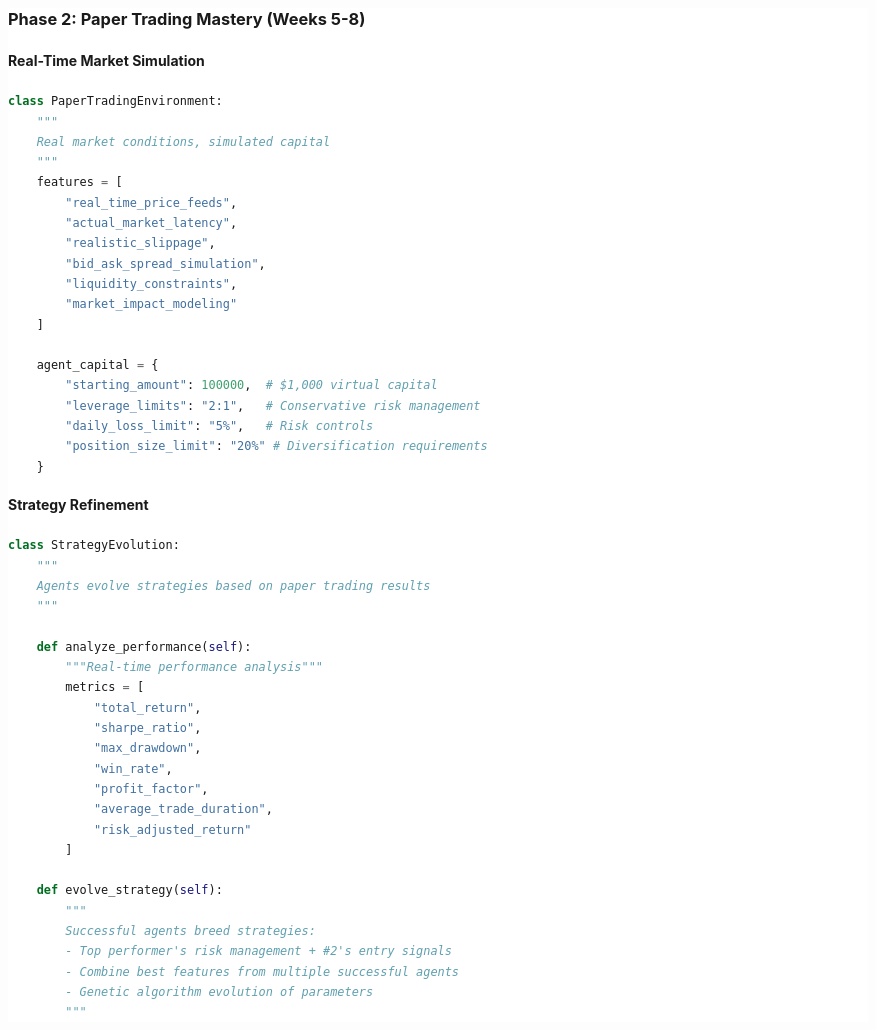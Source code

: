 ### **Phase 2: Paper Trading Mastery (Weeks 5-8)**

#### **Real-Time Market Simulation**
```python
class PaperTradingEnvironment:
    """
    Real market conditions, simulated capital
    """
    features = [
        "real_time_price_feeds",
        "actual_market_latency", 
        "realistic_slippage",
        "bid_ask_spread_simulation",
        "liquidity_constraints",
        "market_impact_modeling"
    ]
    
    agent_capital = {
        "starting_amount": 100000,  # $1,000 virtual capital
        "leverage_limits": "2:1",   # Conservative risk management
        "daily_loss_limit": "5%",   # Risk controls
        "position_size_limit": "20%" # Diversification requirements
    }
```

#### **Strategy Refinement**
```python
class StrategyEvolution:
    """
    Agents evolve strategies based on paper trading results
    """
    
    def analyze_performance(self):
        """Real-time performance analysis"""
        metrics = [
            "total_return",
            "sharpe_ratio", 
            "max_drawdown",
            "win_rate",
            "profit_factor",
            "average_trade_duration",
            "risk_adjusted_return"
        ]
        
    def evolve_strategy(self):
        """
        Successful agents breed strategies:
        - Top performer's risk management + #2's entry signals
        - Combine best features from multiple successful agents
        - Genetic algorithm evolution of parameters
        """
```
